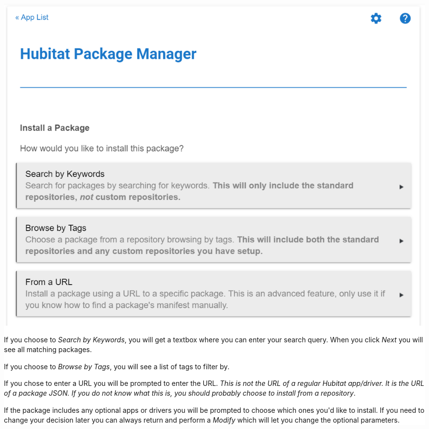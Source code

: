 ![Install Options Screen](https://raw.githubusercontent.com/HubitatCommunity/hubitatpackagemanager/main/imgs/Install1.PNG)

If you choose to _Search by Keywords_, you will get a textbox where you can enter your search query. When you click _Next_ you will see all matching packages.

If you choose to _Browse by Tags_, you will see a list of tags to filter by.

If you chose to enter a URL you will be prompted to enter the URL. _This is not the URL of a regular Hubitat app/driver. It is the URL of a package JSON. If you do not know what this is, you should probably choose to install from a repository_.

If the package includes any optional apps or drivers you will be prompted to choose which ones you'd like to install. If you need to change your decision later you can always return and perform a _Modify_ which will let you change the optional parameters.
